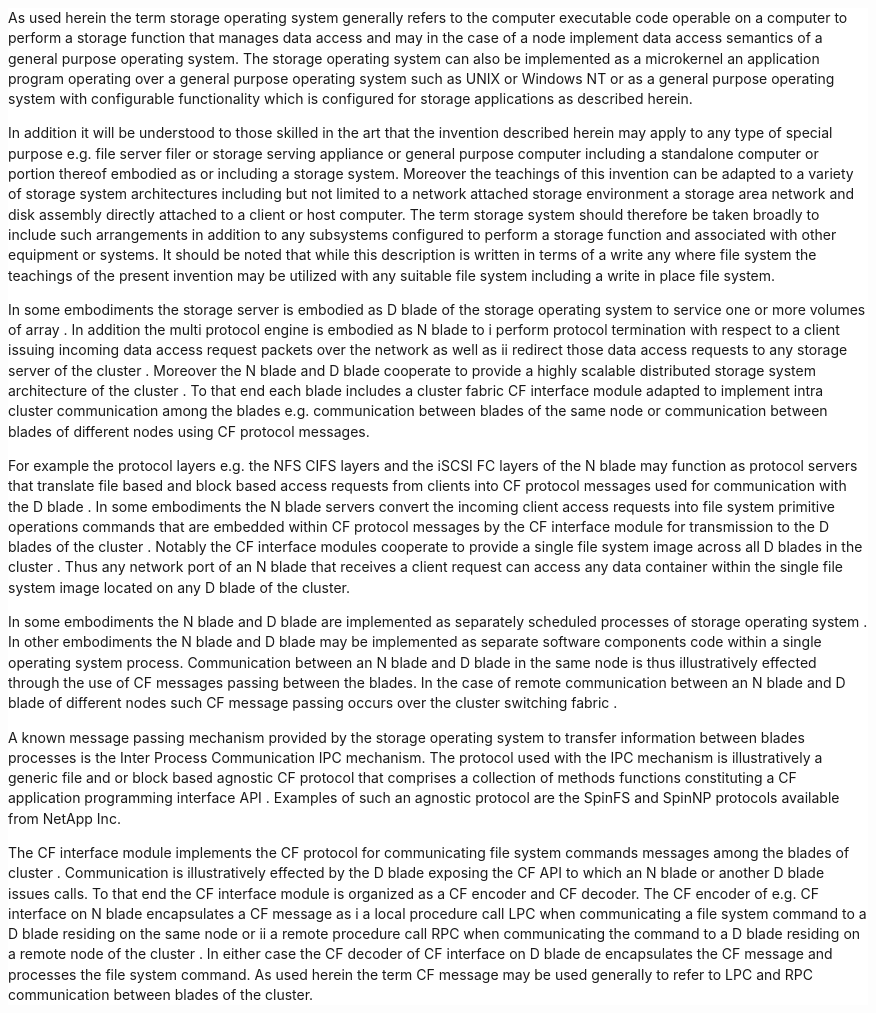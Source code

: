 As used herein the term storage operating system generally refers to the computer executable code operable on a computer to perform a storage function that manages data access and may in the case of a node implement data access semantics of a general purpose operating system. The storage operating system can also be implemented as a microkernel an application program operating over a general purpose operating system such as UNIX or Windows NT or as a general purpose operating system with configurable functionality which is configured for storage applications as described herein.

In addition it will be understood to those skilled in the art that the invention described herein may apply to any type of special purpose e.g. file server filer or storage serving appliance or general purpose computer including a standalone computer or portion thereof embodied as or including a storage system. Moreover the teachings of this invention can be adapted to a variety of storage system architectures including but not limited to a network attached storage environment a storage area network and disk assembly directly attached to a client or host computer. The term storage system should therefore be taken broadly to include such arrangements in addition to any subsystems configured to perform a storage function and associated with other equipment or systems. It should be noted that while this description is written in terms of a write any where file system the teachings of the present invention may be utilized with any suitable file system including a write in place file system.

In some embodiments the storage server is embodied as D blade of the storage operating system to service one or more volumes of array . In addition the multi protocol engine is embodied as N blade to i perform protocol termination with respect to a client issuing incoming data access request packets over the network as well as ii redirect those data access requests to any storage server of the cluster . Moreover the N blade and D blade cooperate to provide a highly scalable distributed storage system architecture of the cluster . To that end each blade includes a cluster fabric CF interface module adapted to implement intra cluster communication among the blades e.g. communication between blades of the same node or communication between blades of different nodes using CF protocol messages.

For example the protocol layers e.g. the NFS CIFS layers and the iSCSI FC layers of the N blade may function as protocol servers that translate file based and block based access requests from clients into CF protocol messages used for communication with the D blade . In some embodiments the N blade servers convert the incoming client access requests into file system primitive operations commands that are embedded within CF protocol messages by the CF interface module for transmission to the D blades of the cluster . Notably the CF interface modules cooperate to provide a single file system image across all D blades in the cluster . Thus any network port of an N blade that receives a client request can access any data container within the single file system image located on any D blade of the cluster.

In some embodiments the N blade and D blade are implemented as separately scheduled processes of storage operating system . In other embodiments the N blade and D blade may be implemented as separate software components code within a single operating system process. Communication between an N blade and D blade in the same node is thus illustratively effected through the use of CF messages passing between the blades. In the case of remote communication between an N blade and D blade of different nodes such CF message passing occurs over the cluster switching fabric .

A known message passing mechanism provided by the storage operating system to transfer information between blades processes is the Inter Process Communication IPC mechanism. The protocol used with the IPC mechanism is illustratively a generic file and or block based agnostic CF protocol that comprises a collection of methods functions constituting a CF application programming interface API . Examples of such an agnostic protocol are the SpinFS and SpinNP protocols available from NetApp Inc.

The CF interface module implements the CF protocol for communicating file system commands messages among the blades of cluster . Communication is illustratively effected by the D blade exposing the CF API to which an N blade or another D blade issues calls. To that end the CF interface module is organized as a CF encoder and CF decoder. The CF encoder of e.g. CF interface on N blade encapsulates a CF message as i a local procedure call LPC when communicating a file system command to a D blade residing on the same node or ii a remote procedure call RPC when communicating the command to a D blade residing on a remote node of the cluster . In either case the CF decoder of CF interface on D blade de encapsulates the CF message and processes the file system command. As used herein the term CF message may be used generally to refer to LPC and RPC communication between blades of the cluster.
